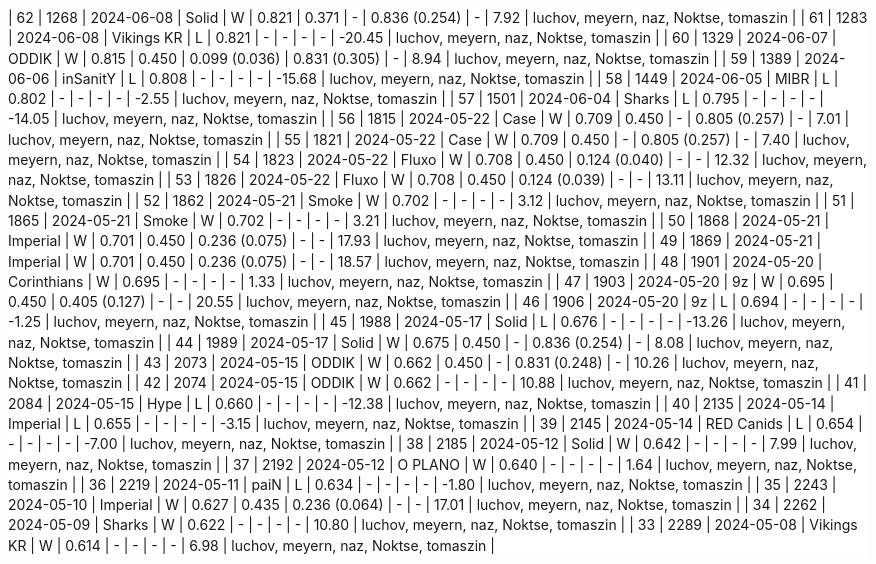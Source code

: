 |           62 |     1268 | 2024-06-08 | Solid             | W   | 0.821      | 0.371        | -                | 0.836 (0.254)    | -         |     7.92 | luchov, meyern, naz, Noktse, tomaszin  |
|           61 |     1283 | 2024-06-08 | Vikings KR        | L   | 0.821      | -            | -                | -                | -         |   -20.45 | luchov, meyern, naz, Noktse, tomaszin  |
|           60 |     1329 | 2024-06-07 | ODDIK             | W   | 0.815      | 0.450        | 0.099 (0.036)    | 0.831 (0.305)    | -         |     8.94 | luchov, meyern, naz, Noktse, tomaszin  |
|           59 |     1389 | 2024-06-06 | inSanitY          | L   | 0.808      | -            | -                | -                | -         |   -15.68 | luchov, meyern, naz, Noktse, tomaszin  |
|           58 |     1449 | 2024-06-05 | MIBR              | L   | 0.802      | -            | -                | -                | -         |    -2.55 | luchov, meyern, naz, Noktse, tomaszin  |
|           57 |     1501 | 2024-06-04 | Sharks            | L   | 0.795      | -            | -                | -                | -         |   -14.05 | luchov, meyern, naz, Noktse, tomaszin  |
|           56 |     1815 | 2024-05-22 | Case              | W   | 0.709      | 0.450        | -                | 0.805 (0.257)    | -         |     7.01 | luchov, meyern, naz, Noktse, tomaszin  |
|           55 |     1821 | 2024-05-22 | Case              | W   | 0.709      | 0.450        | -                | 0.805 (0.257)    | -         |     7.40 | luchov, meyern, naz, Noktse, tomaszin  |
|           54 |     1823 | 2024-05-22 | Fluxo             | W   | 0.708      | 0.450        | 0.124 (0.040)    | -                | -         |    12.32 | luchov, meyern, naz, Noktse, tomaszin  |
|           53 |     1826 | 2024-05-22 | Fluxo             | W   | 0.708      | 0.450        | 0.124 (0.039)    | -                | -         |    13.11 | luchov, meyern, naz, Noktse, tomaszin  |
|           52 |     1862 | 2024-05-21 | Smoke             | W   | 0.702      | -            | -                | -                | -         |     3.12 | luchov, meyern, naz, Noktse, tomaszin  |
|           51 |     1865 | 2024-05-21 | Smoke             | W   | 0.702      | -            | -                | -                | -         |     3.21 | luchov, meyern, naz, Noktse, tomaszin  |
|           50 |     1868 | 2024-05-21 | Imperial          | W   | 0.701      | 0.450        | 0.236 (0.075)    | -                | -         |    17.93 | luchov, meyern, naz, Noktse, tomaszin  |
|           49 |     1869 | 2024-05-21 | Imperial          | W   | 0.701      | 0.450        | 0.236 (0.075)    | -                | -         |    18.57 | luchov, meyern, naz, Noktse, tomaszin  |
|           48 |     1901 | 2024-05-20 | Corinthians       | W   | 0.695      | -            | -                | -                | -         |     1.33 | luchov, meyern, naz, Noktse, tomaszin  |
|           47 |     1903 | 2024-05-20 | 9z                | W   | 0.695      | 0.450        | 0.405 (0.127)    | -                | -         |    20.55 | luchov, meyern, naz, Noktse, tomaszin  |
|           46 |     1906 | 2024-05-20 | 9z                | L   | 0.694      | -            | -                | -                | -         |    -1.25 | luchov, meyern, naz, Noktse, tomaszin  |
|           45 |     1988 | 2024-05-17 | Solid             | L   | 0.676      | -            | -                | -                | -         |   -13.26 | luchov, meyern, naz, Noktse, tomaszin  |
|           44 |     1989 | 2024-05-17 | Solid             | W   | 0.675      | 0.450        | -                | 0.836 (0.254)    | -         |     8.08 | luchov, meyern, naz, Noktse, tomaszin  |
|           43 |     2073 | 2024-05-15 | ODDIK             | W   | 0.662      | 0.450        | -                | 0.831 (0.248)    | -         |    10.26 | luchov, meyern, naz, Noktse, tomaszin  |
|           42 |     2074 | 2024-05-15 | ODDIK             | W   | 0.662      | -            | -                | -                | -         |    10.88 | luchov, meyern, naz, Noktse, tomaszin  |
|           41 |     2084 | 2024-05-15 | Hype              | L   | 0.660      | -            | -                | -                | -         |   -12.38 | luchov, meyern, naz, Noktse, tomaszin  |
|           40 |     2135 | 2024-05-14 | Imperial          | L   | 0.655      | -            | -                | -                | -         |    -3.15 | luchov, meyern, naz, Noktse, tomaszin  |
|           39 |     2145 | 2024-05-14 | RED Canids        | L   | 0.654      | -            | -                | -                | -         |    -7.00 | luchov, meyern, naz, Noktse, tomaszin  |
|           38 |     2185 | 2024-05-12 | Solid             | W   | 0.642      | -            | -                | -                | -         |     7.99 | luchov, meyern, naz, Noktse, tomaszin  |
|           37 |     2192 | 2024-05-12 | O PLANO           | W   | 0.640      | -            | -                | -                | -         |     1.64 | luchov, meyern, naz, Noktse, tomaszin  |
|           36 |     2219 | 2024-05-11 | paiN              | L   | 0.634      | -            | -                | -                | -         |    -1.80 | luchov, meyern, naz, Noktse, tomaszin  |
|           35 |     2243 | 2024-05-10 | Imperial          | W   | 0.627      | 0.435        | 0.236 (0.064)    | -                | -         |    17.01 | luchov, meyern, naz, Noktse, tomaszin  |
|           34 |     2262 | 2024-05-09 | Sharks            | W   | 0.622      | -            | -                | -                | -         |    10.80 | luchov, meyern, naz, Noktse, tomaszin  |
|           33 |     2289 | 2024-05-08 | Vikings KR        | W   | 0.614      | -            | -                | -                | -         |     6.98 | luchov, meyern, naz, Noktse, tomaszin  |